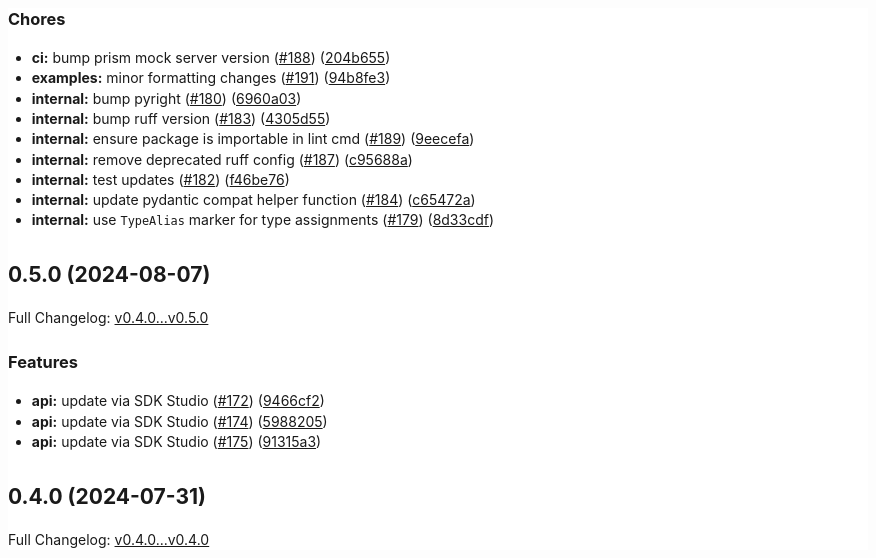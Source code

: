 
### Chores

* **ci:** bump prism mock server version ([#188](https://github.com/Cerebras/cerebras-cloud-sdk-python-private/issues/188)) ([204b655](https://github.com/Cerebras/cerebras-cloud-sdk-python-private/commit/204b65533992aec19199ef378f1136f66a00403b))
* **examples:** minor formatting changes ([#191](https://github.com/Cerebras/cerebras-cloud-sdk-python-private/issues/191)) ([94b8fe3](https://github.com/Cerebras/cerebras-cloud-sdk-python-private/commit/94b8fe37df9a0ad7f511de1d4664a46b10743c28))
* **internal:** bump pyright ([#180](https://github.com/Cerebras/cerebras-cloud-sdk-python-private/issues/180)) ([6960a03](https://github.com/Cerebras/cerebras-cloud-sdk-python-private/commit/6960a03eb849b36ca6e788cd9c9c685ae7012e2f))
* **internal:** bump ruff version ([#183](https://github.com/Cerebras/cerebras-cloud-sdk-python-private/issues/183)) ([4305d55](https://github.com/Cerebras/cerebras-cloud-sdk-python-private/commit/4305d55b9bf00f1c920345ef96bf9b543fdf55b6))
* **internal:** ensure package is importable in lint cmd ([#189](https://github.com/Cerebras/cerebras-cloud-sdk-python-private/issues/189)) ([9eecefa](https://github.com/Cerebras/cerebras-cloud-sdk-python-private/commit/9eecefa47a95acf5593b154d22179f21e4f6b43c))
* **internal:** remove deprecated ruff config ([#187](https://github.com/Cerebras/cerebras-cloud-sdk-python-private/issues/187)) ([c95688a](https://github.com/Cerebras/cerebras-cloud-sdk-python-private/commit/c95688a39bb1cd035dec21da432ea626c366b0d1))
* **internal:** test updates ([#182](https://github.com/Cerebras/cerebras-cloud-sdk-python-private/issues/182)) ([f46be76](https://github.com/Cerebras/cerebras-cloud-sdk-python-private/commit/f46be76bd47656f818d6a3740e1c8a0af1229fca))
* **internal:** update pydantic compat helper function ([#184](https://github.com/Cerebras/cerebras-cloud-sdk-python-private/issues/184)) ([c65472a](https://github.com/Cerebras/cerebras-cloud-sdk-python-private/commit/c65472a6c9d9adf9aca240b5558cc88e89362bde))
* **internal:** use `TypeAlias` marker for type assignments ([#179](https://github.com/Cerebras/cerebras-cloud-sdk-python-private/issues/179)) ([8d33cdf](https://github.com/Cerebras/cerebras-cloud-sdk-python-private/commit/8d33cdf608482ddd2ab73f237786f08a5b530856))

## 0.5.0 (2024-08-07)

Full Changelog: [v0.4.0...v0.5.0](https://github.com/Cerebras/cerebras-cloud-sdk-python-private/compare/v0.4.0...v0.5.0)

### Features

* **api:** update via SDK Studio ([#172](https://github.com/Cerebras/cerebras-cloud-sdk-python-private/issues/172)) ([9466cf2](https://github.com/Cerebras/cerebras-cloud-sdk-python-private/commit/9466cf2c978b7d46d59ef71050d950f155f67fcc))
* **api:** update via SDK Studio ([#174](https://github.com/Cerebras/cerebras-cloud-sdk-python-private/issues/174)) ([5988205](https://github.com/Cerebras/cerebras-cloud-sdk-python-private/commit/5988205bdbafb52282a2dbefe06375e94d810e64))
* **api:** update via SDK Studio ([#175](https://github.com/Cerebras/cerebras-cloud-sdk-python-private/issues/175)) ([91315a3](https://github.com/Cerebras/cerebras-cloud-sdk-python-private/commit/91315a39b7c17d6767a317569a1da5ea3024f6ed))

## 0.4.0 (2024-07-31)

Full Changelog: [v0.4.0...v0.4.0](https://github.com/Cerebras/cerebras-cloud-sdk-python-private/compare/v0.4.0...v0.4.0)
